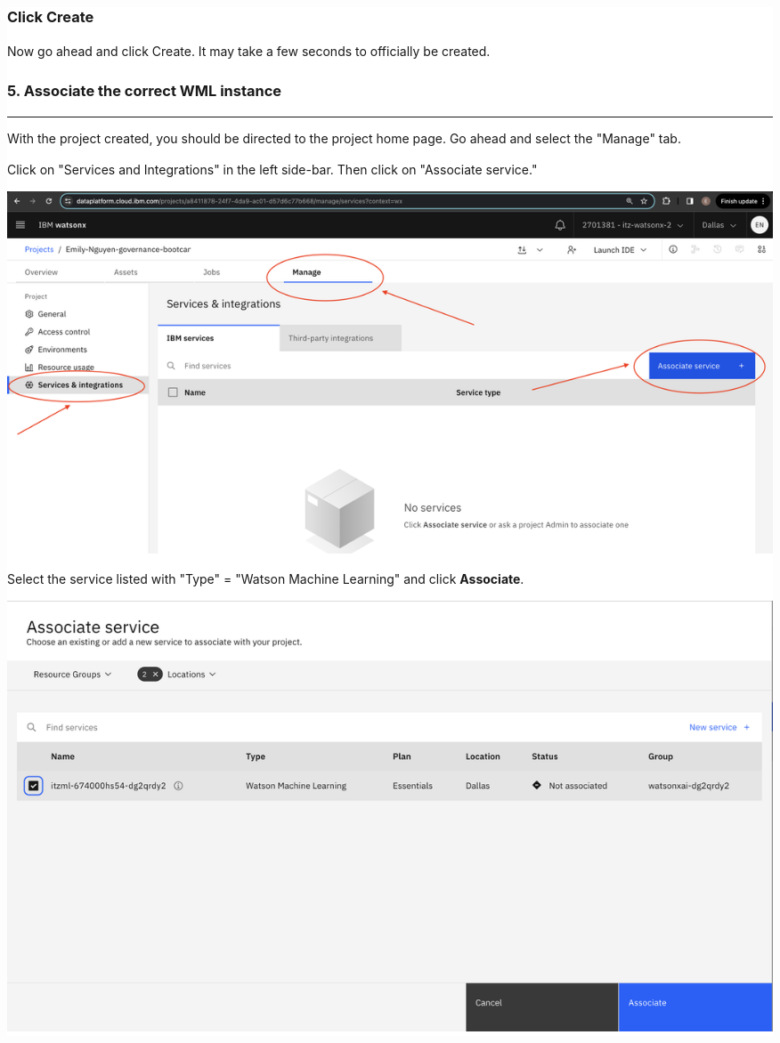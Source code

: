### Click Create
Now go ahead and click Create. It may take a few seconds to officially be created.

### 5. Associate the correct WML instance<a name="wml-instance"></a>
---
With the project created, you should be directed to the project home page. Go ahead and select the "Manage" tab.

Click on "Services and Integrations" in the left side-bar. Then click on "Associate service."

![manage-tab](images/manage-tab.png)

Select the service listed with "Type" = "Watson Machine Learning" and click **Associate**. 

![select-wml-service](images/select-wml-service.png)
